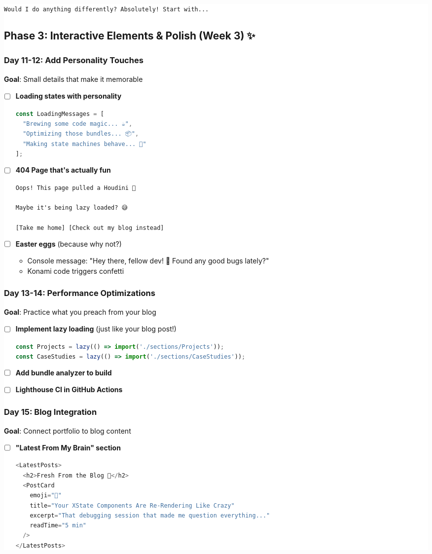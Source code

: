 ```markdown
Would I do anything differently? Absolutely! Start with...
```

## Phase 3: Interactive Elements & Polish (Week 3) ✨

### Day 11-12: Add Personality Touches
**Goal**: Small details that make it memorable

- [ ] **Loading states with personality**
  ```javascript
  const LoadingMessages = [
    "Brewing some code magic... ☕",
    "Optimizing those bundles... 📦",
    "Making state machines behave... 🤖"
  ];
  ```

- [ ] **404 Page that's actually fun**
  ```
  Oops! This page pulled a Houdini 🎩
  
  Maybe it's being lazy loaded? 😅
  
  [Take me home] [Check out my blog instead]
  ```

- [ ] **Easter eggs** (because why not?)
  - Console message: "Hey there, fellow dev! 👋 Found any good bugs lately?"
  - Konami code triggers confetti

### Day 13-14: Performance Optimizations
**Goal**: Practice what you preach from your blog

- [ ] **Implement lazy loading** (just like your blog post!)
  ```javascript
  const Projects = lazy(() => import('./sections/Projects'));
  const CaseStudies = lazy(() => import('./sections/CaseStudies'));
  ```

- [ ] **Add bundle analyzer to build**
- [ ] **Lighthouse CI in GitHub Actions**

### Day 15: Blog Integration
**Goal**: Connect portfolio to blog content

- [ ] **"Latest From My Brain" section**
  ```javascript
  <LatestPosts>
    <h2>Fresh From the Blog 📝</h2>
    <PostCard 
      emoji="🎯"
      title="Your XState Components Are Re-Rendering Like Crazy"
      excerpt="That debugging session that made me question everything..."
      readTime="5 min"
    />
  </LatestPosts>
  ```
